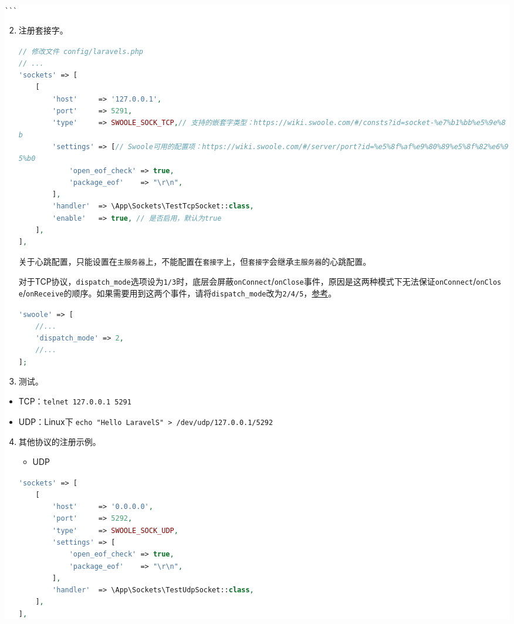    ```

2. 注册套接字。

    ```php
    // 修改文件 config/laravels.php
    // ...
    'sockets' => [
        [
            'host'     => '127.0.0.1',
            'port'     => 5291,
            'type'     => SWOOLE_SOCK_TCP,// 支持的嵌套字类型：https://wiki.swoole.com/#/consts?id=socket-%e7%b1%bb%e5%9e%8b
            'settings' => [// Swoole可用的配置项：https://wiki.swoole.com/#/server/port?id=%e5%8f%af%e9%80%89%e5%8f%82%e6%95%b0
                'open_eof_check' => true,
                'package_eof'    => "\r\n",
            ],
            'handler'  => \App\Sockets\TestTcpSocket::class,
            'enable'   => true, // 是否启用，默认为true
        ],
    ],
    ```

    关于心跳配置，只能设置在`主服务器`上，不能配置在`套接字`上，但`套接字`会继承`主服务器`的心跳配置。

    对于TCP协议，`dispatch_mode`选项设为`1/3`时，底层会屏蔽`onConnect`/`onClose`事件，原因是这两种模式下无法保证`onConnect`/`onClose`/`onReceive`的顺序。如果需要用到这两个事件，请将`dispatch_mode`改为`2/4/5`，[参考](https://wiki.swoole.com/#/server/setting?id=dispatch_mode)。

    ```php
    'swoole' => [
        //...
        'dispatch_mode' => 2,
        //...
    ];
    ```

3. 测试。

- TCP：`telnet 127.0.0.1 5291`

- UDP：Linux下 `echo "Hello LaravelS" > /dev/udp/127.0.0.1/5292`

4. 其他协议的注册示例。

    - UDP
    ```php
    'sockets' => [
        [
            'host'     => '0.0.0.0',
            'port'     => 5292,
            'type'     => SWOOLE_SOCK_UDP,
            'settings' => [
                'open_eof_check' => true,
                'package_eof'    => "\r\n",
            ],
            'handler'  => \App\Sockets\TestUdpSocket::class,
        ],
    ],
    ```
